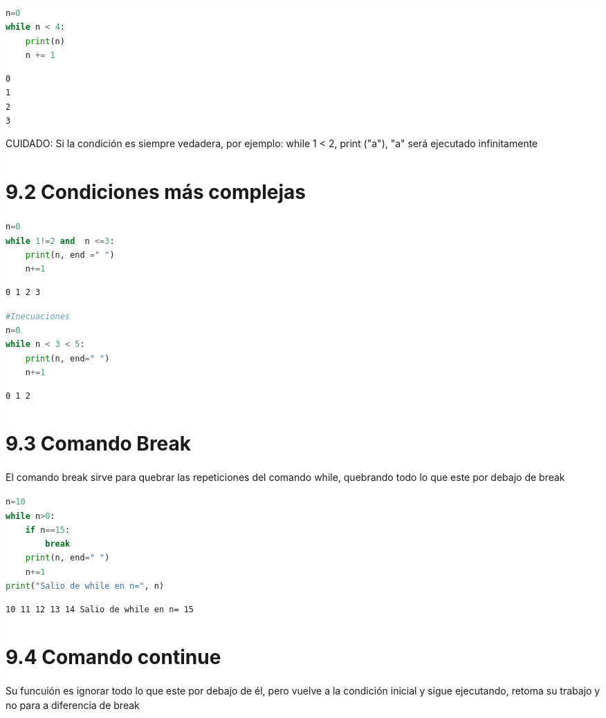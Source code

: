 ```python
n=0
while n < 4:
    print(n)
    n += 1
```

    0
    1
    2
    3
    
CUIDADO: Si la condición es siempre vedadera, por ejemplo: while 1 < 2, print ("a"), "a" será ejecutado infinitamente 
# 9.2 Condiciones más complejas


```python
n=0
while 1!=2 and  n <=3:
    print(n, end =" ")
    n+=1
```

    0 1 2 3 


```python
#Inecuaciones
n=0
while n < 3 < 5:
    print(n, end=" ")
    n+=1
```

    0 1 2 

# 9.3 Comando Break
El comando break sirve para quebrar las repeticiones del comando while, quebrando todo lo que este por debajo de break

```python
n=10
while n>0:
    if n==15:
        break
    print(n, end=" ")
    n+=1
print("Salio de while en n=", n)
```

    10 11 12 13 14 Salio de while en n= 15
    

# 9.4 Comando continue
Su funcuión es ignorar todo lo que este por debajo de él, pero vuelve a la condición inicial y sigue ejecutando, retoma su trabajo y no para a diferencia de break
